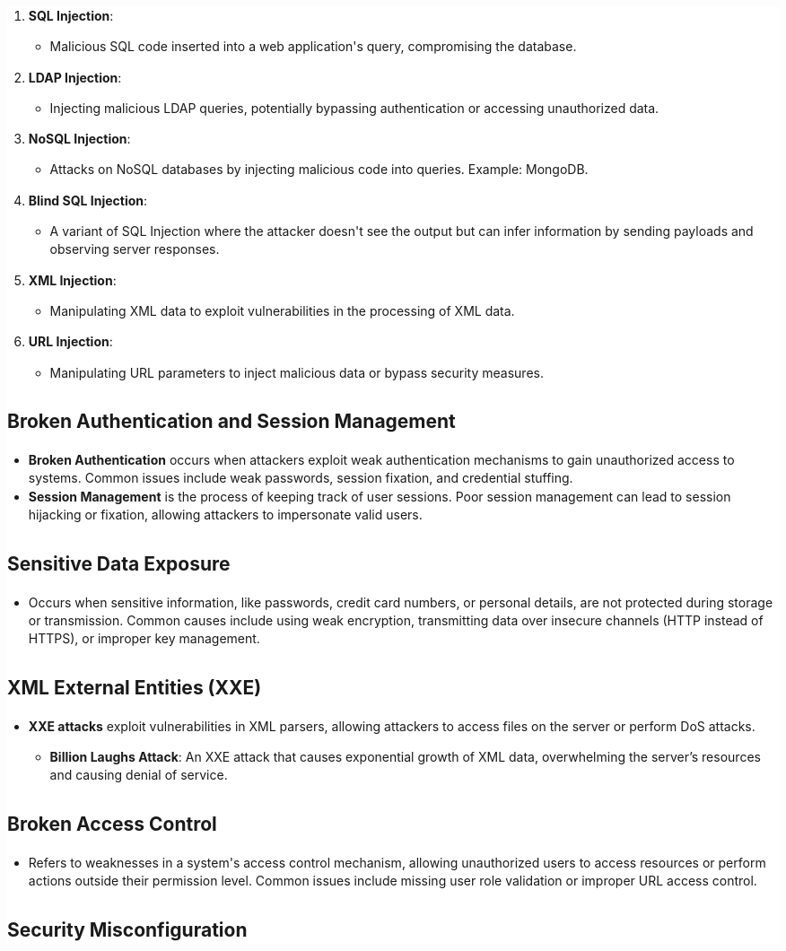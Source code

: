 1. **SQL Injection**:

   - Malicious SQL code inserted into a web application's query, compromising the database.

2. **LDAP Injection**:

   - Injecting malicious LDAP queries, potentially bypassing authentication or accessing unauthorized data.

3. **NoSQL Injection**:

   - Attacks on NoSQL databases by injecting malicious code into queries. Example: MongoDB.

4. **Blind SQL Injection**:

   - A variant of SQL Injection where the attacker doesn't see the output but can infer information by sending payloads and observing server responses.

5. **XML Injection**:

   - Manipulating XML data to exploit vulnerabilities in the processing of XML data.

6. **URL Injection**:
   - Manipulating URL parameters to inject malicious data or bypass security measures.

## Broken Authentication and Session Management

- **Broken Authentication** occurs when attackers exploit weak authentication mechanisms to gain unauthorized access to systems. Common issues include weak passwords, session fixation, and credential stuffing.
- **Session Management** is the process of keeping track of user sessions. Poor session management can lead to session hijacking or fixation, allowing attackers to impersonate valid users.

## Sensitive Data Exposure

- Occurs when sensitive information, like passwords, credit card numbers, or personal details, are not protected during storage or transmission. Common causes include using weak encryption, transmitting data over insecure channels (HTTP instead of HTTPS), or improper key management.

## XML External Entities (XXE)

- **XXE attacks** exploit vulnerabilities in XML parsers, allowing attackers to access files on the server or perform DoS attacks.

  - **Billion Laughs Attack**: An XXE attack that causes exponential growth of XML data, overwhelming the server’s resources and causing denial of service.

## Broken Access Control

- Refers to weaknesses in a system's access control mechanism, allowing unauthorized users to access resources or perform actions outside their permission level. Common issues include missing user role validation or improper URL access control.

## Security Misconfiguration
